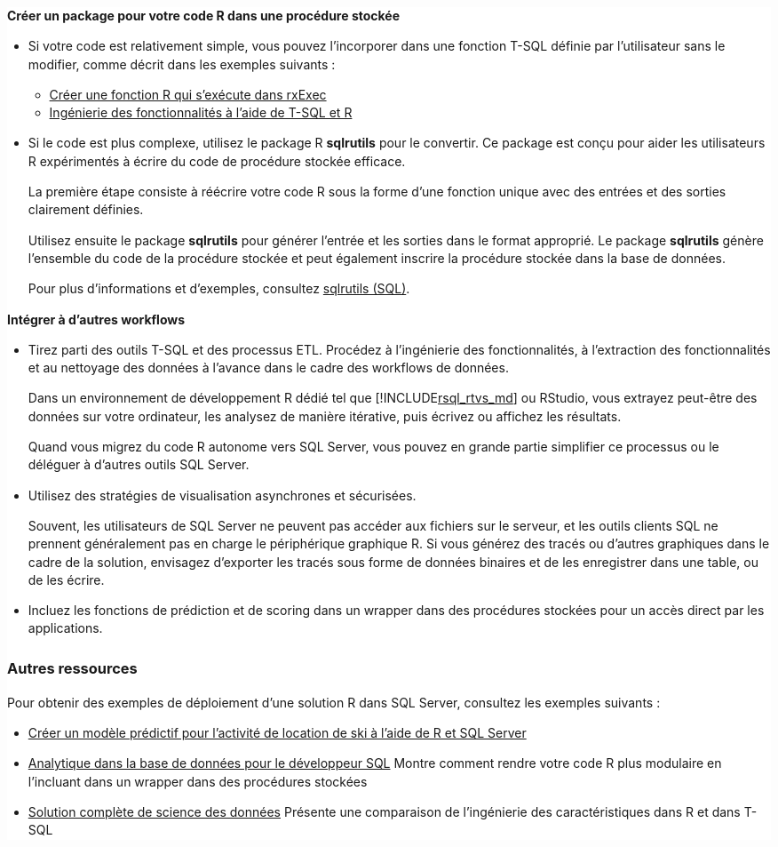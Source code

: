 **Créer un package pour votre code R dans une procédure stockée**

+ Si votre code est relativement simple, vous pouvez l’incorporer dans une fonction T-SQL définie par l’utilisateur sans le modifier, comme décrit dans les exemples suivants :

    + [Créer une fonction R qui s’exécute dans rxExec](../tutorials/deepdive-create-a-simple-simulation.md)
    + [Ingénierie des fonctionnalités à l’aide de T-SQL et R](../tutorials/sqldev-create-data-features-using-t-sql.md)

+ Si le code est plus complexe, utilisez le package R **sqlrutils** pour le convertir. Ce package est conçu pour aider les utilisateurs R expérimentés à écrire du code de procédure stockée efficace. 

    La première étape consiste à réécrire votre code R sous la forme d’une fonction unique avec des entrées et des sorties clairement définies.

    Utilisez ensuite le package **sqlrutils** pour générer l’entrée et les sorties dans le format approprié. Le package **sqlrutils** génère l’ensemble du code de la procédure stockée et peut également inscrire la procédure stockée dans la base de données. 

    Pour plus d’informations et d’exemples, consultez [sqlrutils (SQL)](ref-r-sqlrutils.md).

**Intégrer à d’autres workflows**

+ Tirez parti des outils T-SQL et des processus ETL. Procédez à l’ingénierie des fonctionnalités, à l’extraction des fonctionnalités et au nettoyage des données à l’avance dans le cadre des workflows de données.

    Dans un environnement de développement R dédié tel que [!INCLUDE[rsql_rtvs_md](../../includes/rsql-rtvs-md.md)] ou RStudio, vous extrayez peut-être des données sur votre ordinateur, les analysez de manière itérative, puis écrivez ou affichez les résultats. 
    
    Quand vous migrez du code R autonome vers SQL Server, vous pouvez en grande partie simplifier ce processus ou le déléguer à d’autres outils SQL Server. 

+ Utilisez des stratégies de visualisation asynchrones et sécurisées.

    Souvent, les utilisateurs de SQL Server ne peuvent pas accéder aux fichiers sur le serveur, et les outils clients SQL ne prennent généralement pas en charge le périphérique graphique R. Si vous générez des tracés ou d’autres graphiques dans le cadre de la solution, envisagez d’exporter les tracés sous forme de données binaires et de les enregistrer dans une table, ou de les écrire.

+ Incluez les fonctions de prédiction et de scoring dans un wrapper dans des procédures stockées pour un accès direct par les applications.

### <a name="other-resources"></a>Autres ressources

Pour obtenir des exemples de déploiement d’une solution R dans SQL Server, consultez les exemples suivants :

+ [Créer un modèle prédictif pour l’activité de location de ski à l’aide de R et SQL Server](https://microsoft.github.io/sql-ml-tutorials/R/rentalprediction/)

+ [Analytique dans la base de données pour le développeur SQL](../tutorials/sqldev-in-database-r-for-sql-developers.md) Montre comment rendre votre code R plus modulaire en l’incluant dans un wrapper dans des procédures stockées

+ [Solution complète de science des données](../tutorials/walkthrough-data-science-end-to-end-walkthrough.md) Présente une comparaison de l’ingénierie des caractéristiques dans R et dans T-SQL
